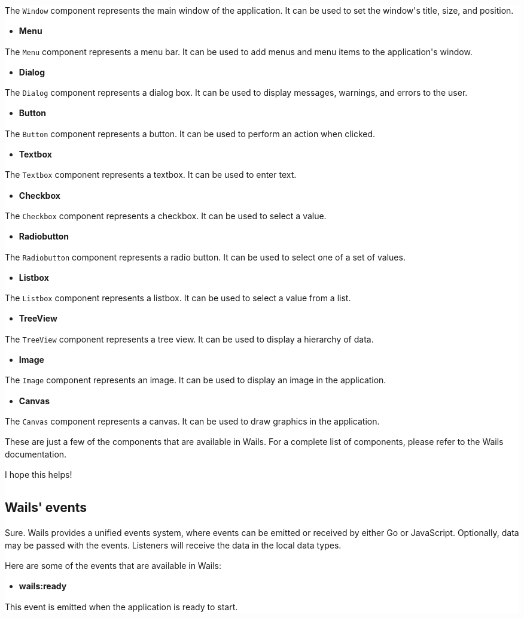 The `Window` component represents the main window of the application. It can be used to set the window's title, size, and position.

* **Menu**

The `Menu` component represents a menu bar. It can be used to add menus and menu items to the application's window.

* **Dialog**

The `Dialog` component represents a dialog box. It can be used to display messages, warnings, and errors to the user.

* **Button**

The `Button` component represents a button. It can be used to perform an action when clicked.

* **Textbox**

The `Textbox` component represents a textbox. It can be used to enter text.

* **Checkbox**

The `Checkbox` component represents a checkbox. It can be used to select a value.

* **Radiobutton**

The `Radiobutton` component represents a radio button. It can be used to select one of a set of values.

* **Listbox**

The `Listbox` component represents a listbox. It can be used to select a value from a list.

* **TreeView**

The `TreeView` component represents a tree view. It can be used to display a hierarchy of data.

* **Image**

The `Image` component represents an image. It can be used to display an image in the application.

* **Canvas**

The `Canvas` component represents a canvas. It can be used to draw graphics in the application.

These are just a few of the components that are available in Wails. For a complete list of components, please refer to the Wails documentation.

I hope this helps!

## Wails' events


Sure. Wails provides a unified events system, where events can be emitted or received by either Go or JavaScript. Optionally, data may be passed with the events. Listeners will receive the data in the local data types.

Here are some of the events that are available in Wails:

* **wails:ready**

This event is emitted when the application is ready to start.
